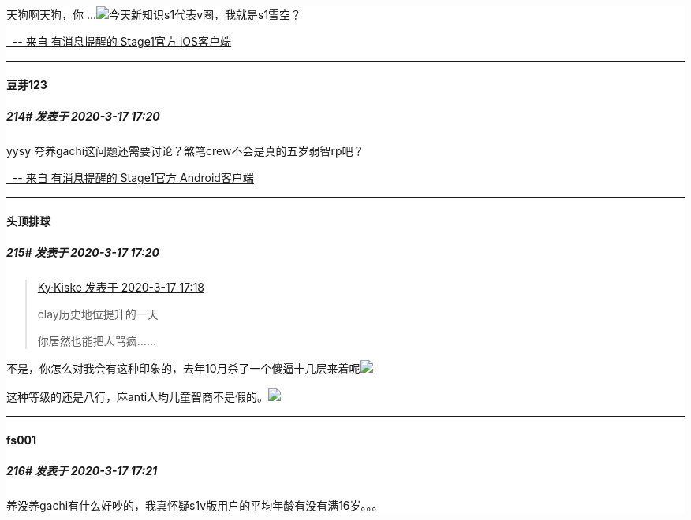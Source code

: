 天狗啊天狗，你 ...</blockquote><img src="https://static.saraba1st.com/image/smiley/face2017/044.png" referrerpolicy="no-referrer">今天新知识s1代表v圈，我就是s1雪空？

[  -- 来自 有消息提醒的 Stage1官方 iOS客户端](https://itunes.apple.com/fi/app/saraba1st/id1221237470?mt=8)







-----

####  豆芽123  
##### 214#       发表于 2020-3-17 17:20




yysy 夸养gachi这问题还需要讨论？煞笔crew不会是真的五岁弱智rp吧？

[  -- 来自 有消息提醒的 Stage1官方 Android客户端](https://www.coolapk.com/apk/140634)







-----

####  头顶排球  
##### 215#       发表于 2020-3-17 17:20



<blockquote><a href="httphttps://bbs.saraba1st.com/2b/forum.php?mod=redirect&amp;goto=findpost&amp;pid=46773910&amp;ptid=1916764" target="_blank">Ky·Kiske 发表于 2020-3-17 17:18</a>

clay历史地位提升的一天


你居然也能把人骂疯……</blockquote>
不是，你怎么对我会有这种印象的，去年10月杀了一个傻逼十几层来着呢<img src="https://static.saraba1st.com/image/smiley/face2017/067.png" referrerpolicy="no-referrer">

这种等级的还是八行，麻anti人均儿童智商不是假的。<img src="https://static.saraba1st.com/image/smiley/face2017/245.png" referrerpolicy="no-referrer">







-----

####  fs001  
##### 216#       发表于 2020-3-17 17:21




养没养gachi有什么好吵的，我真怀疑s1v版用户的平均年龄有没有满16岁。。。






